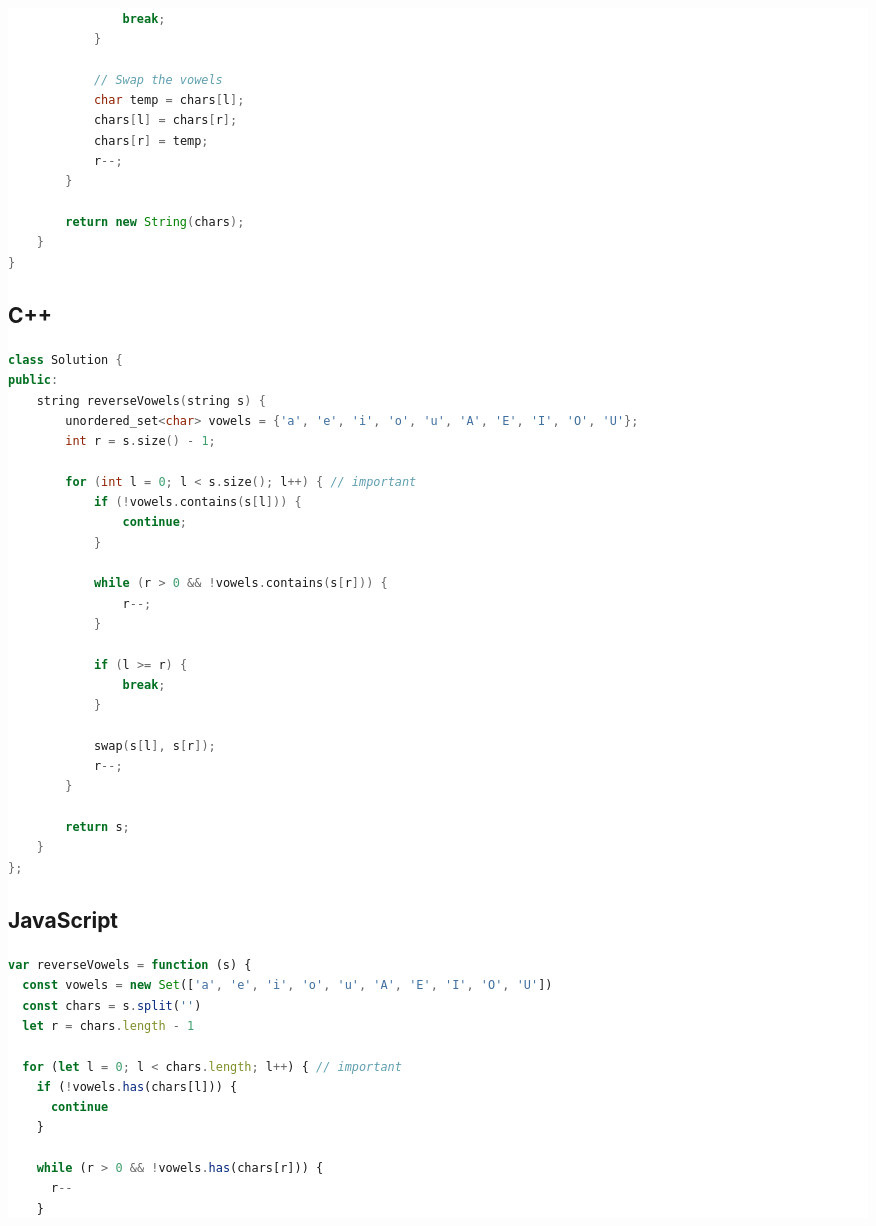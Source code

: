 ```java
                break;
            }

            // Swap the vowels
            char temp = chars[l];
            chars[l] = chars[r];
            chars[r] = temp;
            r--;
        }

        return new String(chars);
    }
}
```

## C++

```cpp
class Solution {
public:
    string reverseVowels(string s) {
        unordered_set<char> vowels = {'a', 'e', 'i', 'o', 'u', 'A', 'E', 'I', 'O', 'U'};
        int r = s.size() - 1;

        for (int l = 0; l < s.size(); l++) { // important
            if (!vowels.contains(s[l])) {
                continue;
            }

            while (r > 0 && !vowels.contains(s[r])) {
                r--;
            }

            if (l >= r) {
                break;
            }

            swap(s[l], s[r]);
            r--;
        }

        return s;
    }
};
```

## JavaScript

```javascript
var reverseVowels = function (s) {
  const vowels = new Set(['a', 'e', 'i', 'o', 'u', 'A', 'E', 'I', 'O', 'U'])
  const chars = s.split('')
  let r = chars.length - 1

  for (let l = 0; l < chars.length; l++) { // important
    if (!vowels.has(chars[l])) {
      continue
    }

    while (r > 0 && !vowels.has(chars[r])) {
      r--
    }

```